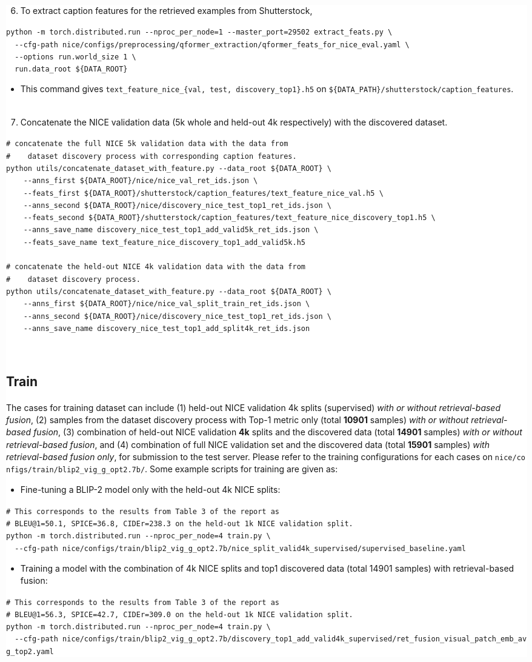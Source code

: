 6.  To extract caption features for the retrieved examples from Shutterstock, 
```
python -m torch.distributed.run --nproc_per_node=1 --master_port=29502 extract_feats.py \
  --cfg-path nice/configs/preprocessing/qformer_extraction/qformer_feats_for_nice_eval.yaml \
  --options run.world_size 1 \
  run.data_root ${DATA_ROOT}
```
- This command gives `text_feature_nice_{val, test, discovery_top1}.h5` on `${DATA_PATH}/shutterstock/caption_features`. <br /><br />

7. Concatenate the NICE validation data (5k whole and held-out 4k respectively) with the discovered dataset.
```
# concatenate the full NICE 5k validation data with the data from
#    dataset discovery process with corresponding caption features.
python utils/concatenate_dataset_with_feature.py --data_root ${DATA_ROOT} \
    --anns_first ${DATA_ROOT}/nice/nice_val_ret_ids.json \
    --feats_first ${DATA_ROOT}/shutterstock/caption_features/text_feature_nice_val.h5 \
    --anns_second ${DATA_ROOT}/nice/discovery_nice_test_top1_ret_ids.json \
    --feats_second ${DATA_ROOT}/shutterstock/caption_features/text_feature_nice_discovery_top1.h5 \
    --anns_save_name discovery_nice_test_top1_add_valid5k_ret_ids.json \
    --feats_save_name text_feature_nice_discovery_top1_add_valid5k.h5

# concatenate the held-out NICE 4k validation data with the data from 
#    dataset discovery process.
python utils/concatenate_dataset_with_feature.py --data_root ${DATA_ROOT} \
    --anns_first ${DATA_ROOT}/nice/nice_val_split_train_ret_ids.json \
    --anns_second ${DATA_ROOT}/nice/discovery_nice_test_top1_ret_ids.json \
    --anns_save_name discovery_nice_test_top1_add_split4k_ret_ids.json
``` 

<br />

## Train
The cases for training dataset can include (1) held-out NICE validation 4k splits (supervised) *with or without retrieval-based fusion*, (2) samples from the dataset discovery process with Top-1 metric only (total **10901** samples) *with or without retrieval-based fusion*, (3) combination of held-out NICE validation **4k** splits and the discovered data (total **14901** samples) *with or without retrieval-based fusion*, and (4) combination of full NICE validation set and the discovered data (total **15901** samples) *with retrieval-based fusion only*, for submission to the test server.  Please refer to the training configurations for each cases on `nice/configs/train/blip2_vig_g_opt2.7b/`. Some example scripts for training are given as:

- Fine-tuning a BLIP-2 model only with the held-out 4k NICE splits:
```
# This corresponds to the results from Table 3 of the report as
# BLEU@1=50.1, SPICE=36.8, CIDEr=238.3 on the held-out 1k NICE validation split. 
python -m torch.distributed.run --nproc_per_node=4 train.py \
  --cfg-path nice/configs/train/blip2_vig_g_opt2.7b/nice_split_valid4k_supervised/supervised_baseline.yaml
```

- Training a model with the combination of 4k NICE splits and top1 discovered data (total 14901 samples) with retrieval-based fusion:
```
# This corresponds to the results from Table 3 of the report as
# BLEU@1=56.3, SPICE=42.7, CIDEr=309.0 on the held-out 1k NICE validation split. 
python -m torch.distributed.run --nproc_per_node=4 train.py \
  --cfg-path nice/configs/train/blip2_vig_g_opt2.7b/discovery_top1_add_valid4k_supervised/ret_fusion_visual_patch_emb_avg_top2.yaml
```
